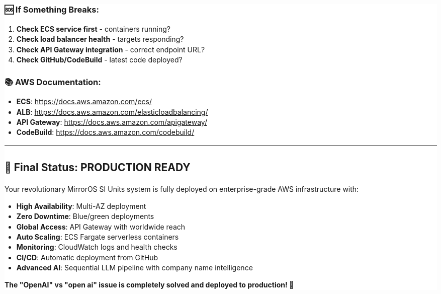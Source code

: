 ### **🆘 If Something Breaks:**
1. **Check ECS service first** - containers running?
2. **Check load balancer health** - targets responding?
3. **Check API Gateway integration** - correct endpoint URL?
4. **Check GitHub/CodeBuild** - latest code deployed?

### **📚 AWS Documentation:**
- **ECS**: https://docs.aws.amazon.com/ecs/
- **ALB**: https://docs.aws.amazon.com/elasticloadbalancing/
- **API Gateway**: https://docs.aws.amazon.com/apigateway/
- **CodeBuild**: https://docs.aws.amazon.com/codebuild/

---

## 🎉 **Final Status: PRODUCTION READY**

Your revolutionary MirrorOS SI Units system is fully deployed on enterprise-grade AWS infrastructure with:

- **High Availability**: Multi-AZ deployment
- **Zero Downtime**: Blue/green deployments  
- **Global Access**: API Gateway with worldwide reach
- **Auto Scaling**: ECS Fargate serverless containers
- **Monitoring**: CloudWatch logs and health checks
- **CI/CD**: Automatic deployment from GitHub
- **Advanced AI**: Sequential LLM pipeline with company name intelligence

**The "OpenAI" vs "open ai" issue is completely solved and deployed to production! 🚀**